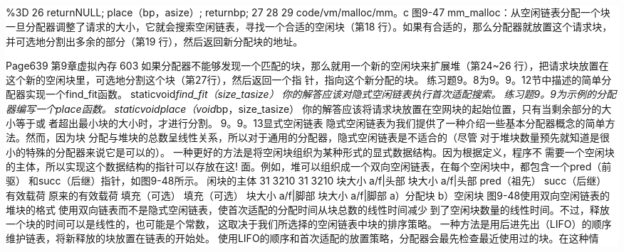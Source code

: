 %3D
26
returnNULL;
place（bp，asize）;
returnbp;
27
28
29
code/vm/malloc/mm。c
图9-47
mm_malloc：从空闲链表分配一个块
一旦分配器调整了请求的大小，它就会搜索空闲链表，寻找一个合适的空闲块（第18
行）。如果有合适的，那么分配器就放置这个请求块，并可选地分割出多余的部分（第19
行），然后返回新分配块的地址。


Page639
第9章虚拟內存
603
如果分配器不能够发现一个匹配的块，那么就用一个新的空闲块来扩展堆（第24~26
行），把请求块放置在这个新的空闲块里，可选地分割这个块（第27行），然后返回一个指
针，指向这个新分配的块。
练习题9。8为9。9。12节中描述的简单分配器实现一个find_fit函数。
staticvoid*find_fit（size_tasize）
你的解答应该对隐式空闲链表执行首次适配搜索。
练习题9。9为示例的分配器编写一个place函数。
staticvoidplace（void*bp，size_tasize）
你的解答应该将请求块放置在空网块的起始位置，只有当剩余部分的大小等于或
者超出最小块的大小时，才进行分割。
9。9。13显式空闲链表
隐式空闲链表为我们提供了一种介绍一些基本分配器概念的简单方法。然而，因为块
分配与堆块的总数呈线性关系，所以对于通用的分配器，隐式空闲链表是不适合的（尽管
对于堆块数量预先就知道是很小的特殊的分配器来说它是可以的）。
一种更好的方法是将空闲块组织为某种形式的显式数据结构。因为根据定义，程序不
需要一个空闲块的主体，所以实现这个数据结构的指针可以存放在这!
面。例如，堆可以组织成一个双向空闲链表，在每个空闲块中，都包含一个pred（前驱）
和succ（后继）指针，如图9-48所示。
闲块的主体
31
3210
31
3210
块大小
a/f|头部
块大小
a/f|头部
pred（祖先）
succ（后继）
有效载荷
原来的有效载荷
填充（可选）
填充（可选）
块大小
a/f|脚部
块大小
a/f|脚部
a）分配块
b）空闲块
图9-48使用双向空闲链表的堆块的格式
使用双向链表而不是隐式空闲链表，使首次适配的分配时间从块总数的线性时间减少
到了空闲块数量的线性时间。不过，释放一个块的时间可以是线性的，也可能是个常数，
这取决于我们所选择的空闲链表中块的排序策略。
一种方法是用后进先出（LIFO）的顺序维护链表，将新释放的块放置在链表的开始处。
使用LIFO的顺序和首次适配的放置策略，分配器会最先检查最近使用过的块。在这种情